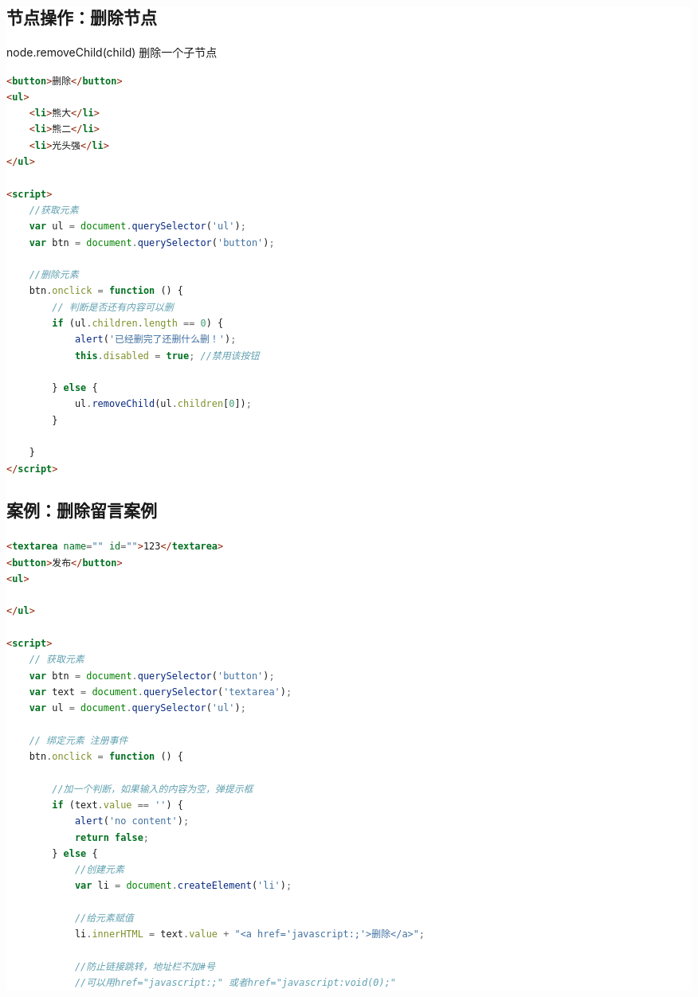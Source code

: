 ## 节点操作：删除节点

node.removeChild(child) 删除一个子节点

```html
<button>删除</button>
<ul>
	<li>熊大</li>
	<li>熊二</li>
	<li>光头强</li>
</ul>

<script>
	//获取元素
	var ul = document.querySelector('ul');
	var btn = document.querySelector('button');

	//删除元素
	btn.onclick = function () {
		// 判断是否还有内容可以删
		if (ul.children.length == 0) {
			alert('已经删完了还删什么删！');
			this.disabled = true; //禁用该按钮

		} else {
			ul.removeChild(ul.children[0]);
		}

	}
</script>
```

## 案例：删除留言案例

```html
<textarea name="" id="">123</textarea>
<button>发布</button>
<ul>

</ul>

<script>
	// 获取元素
	var btn = document.querySelector('button');
	var text = document.querySelector('textarea');
	var ul = document.querySelector('ul');

	// 绑定元素 注册事件
	btn.onclick = function () {

		//加一个判断，如果输入的内容为空，弹提示框
		if (text.value == '') {
			alert('no content');
			return false;
		} else {
			//创建元素
			var li = document.createElement('li');

			//给元素赋值
			li.innerHTML = text.value + "<a href='javascript:;'>删除</a>";

			//防止链接跳转，地址栏不加#号
			//可以用href="javascript:;" 或者href="javascript:void(0);"

```